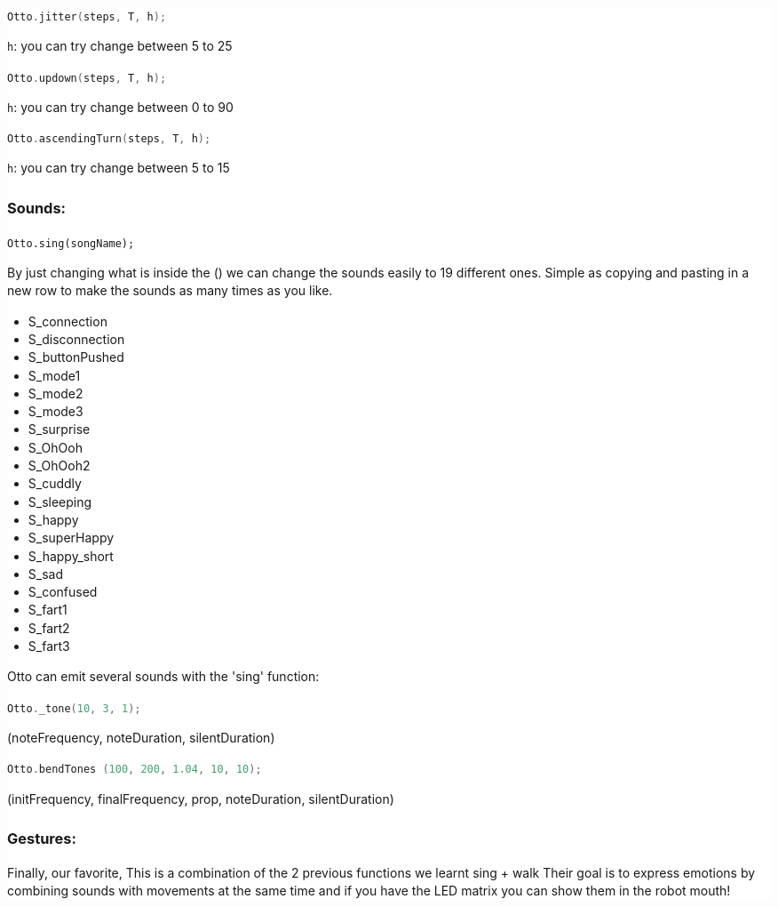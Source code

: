 ```cpp
Otto.jitter(steps, T, h);
```
`h`: you can try change between 5 to 25

```cpp
Otto.updown(steps, T, h);  
```
`h`: you can try change between 0 to 90

```cpp
Otto.ascendingTurn(steps, T, h);
```
`h`: you can try change between 5 to 15

### Sounds:

```
Otto.sing(songName);
```
By just changing what is inside the () we can change the sounds easily to 19 different ones.
Simple as copying and pasting in a new row to make the sounds as many times as you like.

- S_connection
- S_disconnection
- S_buttonPushed
- S_mode1
- S_mode2
- S_mode3
- S_surprise
- S_OhOoh
- S_OhOoh2
- S_cuddly
- S_sleeping
- S_happy
- S_superHappy
- S_happy_short
- S_sad
- S_confused
- S_fart1
- S_fart2
- S_fart3

Otto can emit several sounds with the 'sing' function:
```cpp
Otto._tone(10, 3, 1);
```

(noteFrequency, noteDuration, silentDuration)

```cpp
Otto.bendTones (100, 200, 1.04, 10, 10);
```
(initFrequency, finalFrequency, prop, noteDuration, silentDuration)


### Gestures:
Finally, our favorite, This is a combination of the 2 previous functions we learnt sing + walk
Their goal is to express emotions by combining sounds with movements at the same time and if you have the LED matrix you can show them in the robot mouth!
